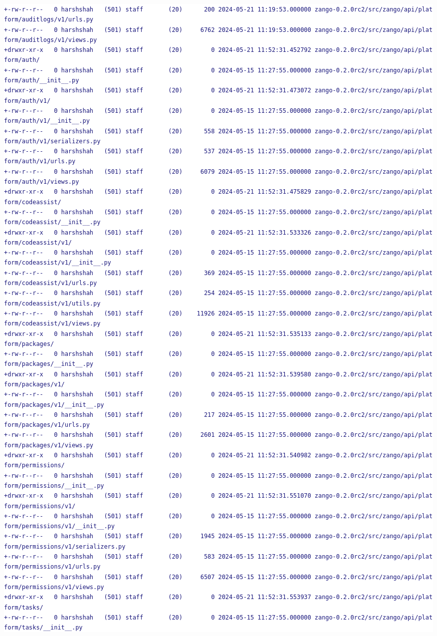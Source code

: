 ```diff
+-rw-r--r--   0 harshshah   (501) staff       (20)      200 2024-05-21 11:19:53.000000 zango-0.2.0rc2/src/zango/api/platform/auditlogs/v1/urls.py
+-rw-r--r--   0 harshshah   (501) staff       (20)     6762 2024-05-21 11:19:53.000000 zango-0.2.0rc2/src/zango/api/platform/auditlogs/v1/views.py
+drwxr-xr-x   0 harshshah   (501) staff       (20)        0 2024-05-21 11:52:31.452792 zango-0.2.0rc2/src/zango/api/platform/auth/
+-rw-r--r--   0 harshshah   (501) staff       (20)        0 2024-05-15 11:27:55.000000 zango-0.2.0rc2/src/zango/api/platform/auth/__init__.py
+drwxr-xr-x   0 harshshah   (501) staff       (20)        0 2024-05-21 11:52:31.473072 zango-0.2.0rc2/src/zango/api/platform/auth/v1/
+-rw-r--r--   0 harshshah   (501) staff       (20)        0 2024-05-15 11:27:55.000000 zango-0.2.0rc2/src/zango/api/platform/auth/v1/__init__.py
+-rw-r--r--   0 harshshah   (501) staff       (20)      558 2024-05-15 11:27:55.000000 zango-0.2.0rc2/src/zango/api/platform/auth/v1/serializers.py
+-rw-r--r--   0 harshshah   (501) staff       (20)      537 2024-05-15 11:27:55.000000 zango-0.2.0rc2/src/zango/api/platform/auth/v1/urls.py
+-rw-r--r--   0 harshshah   (501) staff       (20)     6079 2024-05-15 11:27:55.000000 zango-0.2.0rc2/src/zango/api/platform/auth/v1/views.py
+drwxr-xr-x   0 harshshah   (501) staff       (20)        0 2024-05-21 11:52:31.475829 zango-0.2.0rc2/src/zango/api/platform/codeassist/
+-rw-r--r--   0 harshshah   (501) staff       (20)        0 2024-05-15 11:27:55.000000 zango-0.2.0rc2/src/zango/api/platform/codeassist/__init__.py
+drwxr-xr-x   0 harshshah   (501) staff       (20)        0 2024-05-21 11:52:31.533326 zango-0.2.0rc2/src/zango/api/platform/codeassist/v1/
+-rw-r--r--   0 harshshah   (501) staff       (20)        0 2024-05-15 11:27:55.000000 zango-0.2.0rc2/src/zango/api/platform/codeassist/v1/__init__.py
+-rw-r--r--   0 harshshah   (501) staff       (20)      369 2024-05-15 11:27:55.000000 zango-0.2.0rc2/src/zango/api/platform/codeassist/v1/urls.py
+-rw-r--r--   0 harshshah   (501) staff       (20)      254 2024-05-15 11:27:55.000000 zango-0.2.0rc2/src/zango/api/platform/codeassist/v1/utils.py
+-rw-r--r--   0 harshshah   (501) staff       (20)    11926 2024-05-15 11:27:55.000000 zango-0.2.0rc2/src/zango/api/platform/codeassist/v1/views.py
+drwxr-xr-x   0 harshshah   (501) staff       (20)        0 2024-05-21 11:52:31.535133 zango-0.2.0rc2/src/zango/api/platform/packages/
+-rw-r--r--   0 harshshah   (501) staff       (20)        0 2024-05-15 11:27:55.000000 zango-0.2.0rc2/src/zango/api/platform/packages/__init__.py
+drwxr-xr-x   0 harshshah   (501) staff       (20)        0 2024-05-21 11:52:31.539580 zango-0.2.0rc2/src/zango/api/platform/packages/v1/
+-rw-r--r--   0 harshshah   (501) staff       (20)        0 2024-05-15 11:27:55.000000 zango-0.2.0rc2/src/zango/api/platform/packages/v1/__init__.py
+-rw-r--r--   0 harshshah   (501) staff       (20)      217 2024-05-15 11:27:55.000000 zango-0.2.0rc2/src/zango/api/platform/packages/v1/urls.py
+-rw-r--r--   0 harshshah   (501) staff       (20)     2601 2024-05-15 11:27:55.000000 zango-0.2.0rc2/src/zango/api/platform/packages/v1/views.py
+drwxr-xr-x   0 harshshah   (501) staff       (20)        0 2024-05-21 11:52:31.540982 zango-0.2.0rc2/src/zango/api/platform/permissions/
+-rw-r--r--   0 harshshah   (501) staff       (20)        0 2024-05-15 11:27:55.000000 zango-0.2.0rc2/src/zango/api/platform/permissions/__init__.py
+drwxr-xr-x   0 harshshah   (501) staff       (20)        0 2024-05-21 11:52:31.551070 zango-0.2.0rc2/src/zango/api/platform/permissions/v1/
+-rw-r--r--   0 harshshah   (501) staff       (20)        0 2024-05-15 11:27:55.000000 zango-0.2.0rc2/src/zango/api/platform/permissions/v1/__init__.py
+-rw-r--r--   0 harshshah   (501) staff       (20)     1945 2024-05-15 11:27:55.000000 zango-0.2.0rc2/src/zango/api/platform/permissions/v1/serializers.py
+-rw-r--r--   0 harshshah   (501) staff       (20)      583 2024-05-15 11:27:55.000000 zango-0.2.0rc2/src/zango/api/platform/permissions/v1/urls.py
+-rw-r--r--   0 harshshah   (501) staff       (20)     6507 2024-05-15 11:27:55.000000 zango-0.2.0rc2/src/zango/api/platform/permissions/v1/views.py
+drwxr-xr-x   0 harshshah   (501) staff       (20)        0 2024-05-21 11:52:31.553937 zango-0.2.0rc2/src/zango/api/platform/tasks/
+-rw-r--r--   0 harshshah   (501) staff       (20)        0 2024-05-15 11:27:55.000000 zango-0.2.0rc2/src/zango/api/platform/tasks/__init__.py
```
